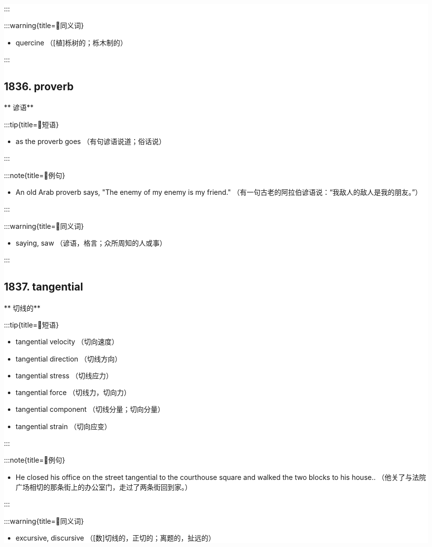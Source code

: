 :::

:::warning{title=🤔同义词}

- quercine （[植]栎树的；栎木制的）

:::


## 1836. proverb

** 谚语**

:::tip{title=🤩短语}

- as the proverb goes （有句谚语说道；俗话说）

:::

:::note{title=🎤例句}

- An old Arab proverb says, "The enemy of my enemy is my friend." （有一句古老的阿拉伯谚语说：“我敌人的敌人是我的朋友。”）

:::

:::warning{title=🤔同义词}

- saying, saw （谚语，格言；众所周知的人或事）

:::


## 1837. tangential

** 切线的**

:::tip{title=🤩短语}

- tangential velocity （切向速度）

- tangential direction （切线方向）

- tangential stress （切线应力）

- tangential force （切线力，切向力）

- tangential component （切线分量；切向分量）

- tangential strain （切向应变）

:::

:::note{title=🎤例句}

- He closed his office on the street tangential to the courthouse square and walked the two blocks to his house.. （他关了与法院广场相切的那条街上的办公室门，走过了两条街回到家。）

:::

:::warning{title=🤔同义词}

- excursive, discursive （[数]切线的，正切的；离题的，扯远的）
